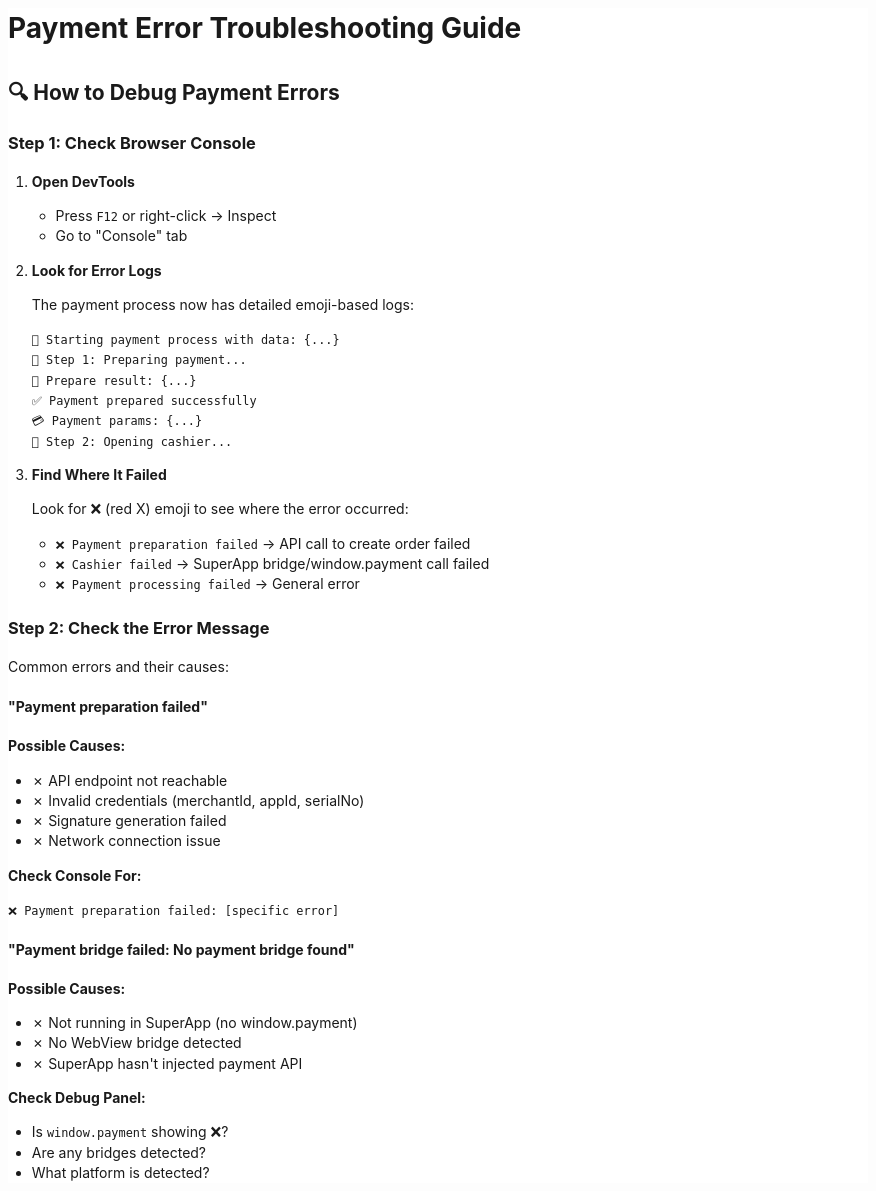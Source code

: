 # Payment Error Troubleshooting Guide

## 🔍 How to Debug Payment Errors

### Step 1: Check Browser Console

1. **Open DevTools**
   - Press `F12` or right-click → Inspect
   - Go to "Console" tab

2. **Look for Error Logs**
   
   The payment process now has detailed emoji-based logs:

   ```
   🚀 Starting payment process with data: {...}
   📝 Step 1: Preparing payment...
   📝 Prepare result: {...}
   ✅ Payment prepared successfully
   💳 Payment params: {...}
   🏪 Step 2: Opening cashier...
   ```

3. **Find Where It Failed**
   
   Look for ❌ (red X) emoji to see where the error occurred:
   - `❌ Payment preparation failed` → API call to create order failed
   - `❌ Cashier failed` → SuperApp bridge/window.payment call failed
   - `❌ Payment processing failed` → General error

### Step 2: Check the Error Message

Common errors and their causes:

#### **"Payment preparation failed"**
**Possible Causes:**
- ✗ API endpoint not reachable
- ✗ Invalid credentials (merchantId, appId, serialNo)
- ✗ Signature generation failed
- ✗ Network connection issue

**Check Console For:**
```
❌ Payment preparation failed: [specific error]
```

#### **"Payment bridge failed: No payment bridge found"**
**Possible Causes:**
- ✗ Not running in SuperApp (no window.payment)
- ✗ No WebView bridge detected
- ✗ SuperApp hasn't injected payment API

**Check Debug Panel:**
- Is `window.payment` showing ❌?
- Are any bridges detected?
- What platform is detected?
